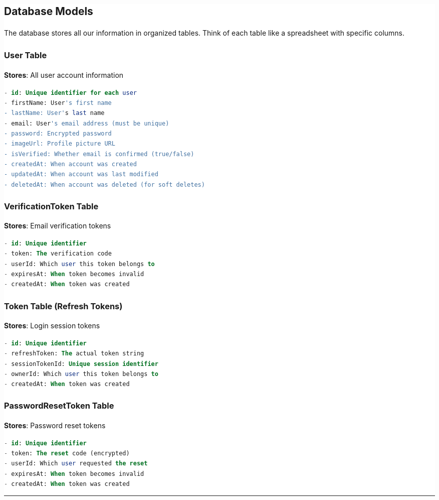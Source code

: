 
## Database Models

The database stores all our information in organized tables. Think of each table like a spreadsheet with specific columns.

### User Table

**Stores**: All user account information

```sql
- id: Unique identifier for each user
- firstName: User's first name
- lastName: User's last name
- email: User's email address (must be unique)
- password: Encrypted password
- imageUrl: Profile picture URL
- isVerified: Whether email is confirmed (true/false)
- createdAt: When account was created
- updatedAt: When account was last modified
- deletedAt: When account was deleted (for soft deletes)
```

### VerificationToken Table

**Stores**: Email verification tokens

```sql
- id: Unique identifier
- token: The verification code
- userId: Which user this token belongs to
- expiresAt: When token becomes invalid
- createdAt: When token was created
```

### Token Table (Refresh Tokens)

**Stores**: Login session tokens

```sql
- id: Unique identifier
- refreshToken: The actual token string
- sessionTokenId: Unique session identifier
- ownerId: Which user this token belongs to
- createdAt: When token was created
```

### PasswordResetToken Table

**Stores**: Password reset tokens

```sql
- id: Unique identifier
- token: The reset code (encrypted)
- userId: Which user requested the reset
- expiresAt: When token becomes invalid
- createdAt: When token was created
```

---